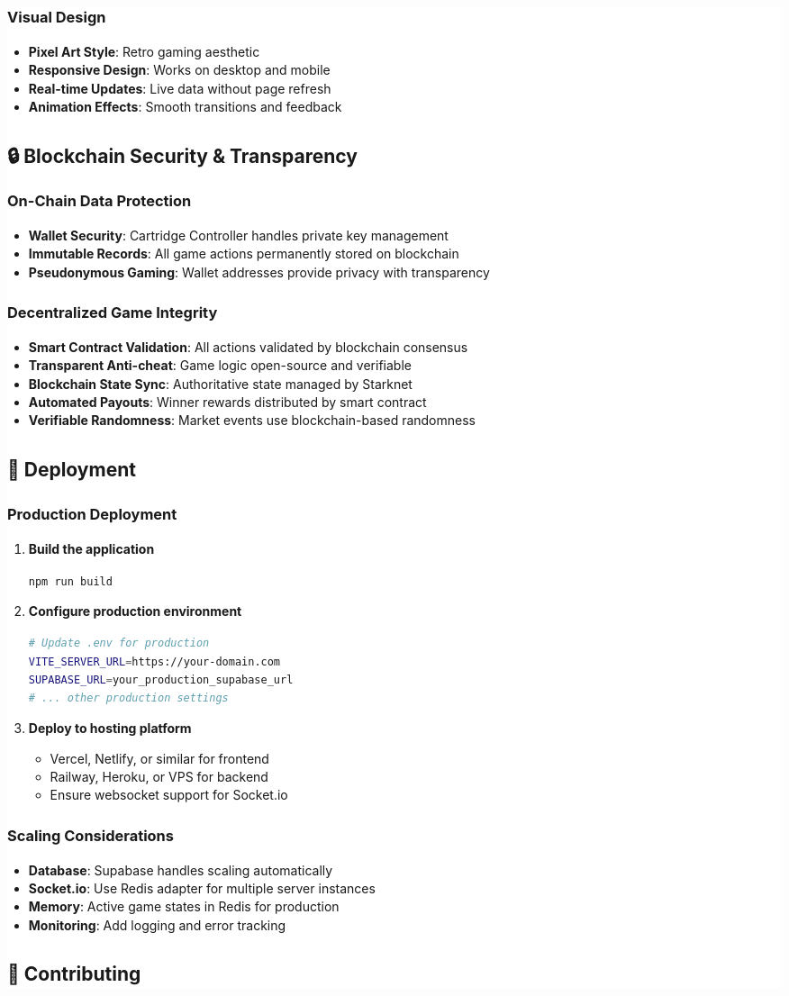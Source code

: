 ### Visual Design
- **Pixel Art Style**: Retro gaming aesthetic
- **Responsive Design**: Works on desktop and mobile
- **Real-time Updates**: Live data without page refresh
- **Animation Effects**: Smooth transitions and feedback

## 🔒 Blockchain Security & Transparency

### On-Chain Data Protection
- **Wallet Security**: Cartridge Controller handles private key management
- **Immutable Records**: All game actions permanently stored on blockchain
- **Pseudonymous Gaming**: Wallet addresses provide privacy with transparency

### Decentralized Game Integrity
- **Smart Contract Validation**: All actions validated by blockchain consensus
- **Transparent Anti-cheat**: Game logic open-source and verifiable
- **Blockchain State Sync**: Authoritative state managed by Starknet
- **Automated Payouts**: Winner rewards distributed by smart contract
- **Verifiable Randomness**: Market events use blockchain-based randomness

## 🚀 Deployment

### Production Deployment

1. **Build the application**
   ```bash
   npm run build
   ```

2. **Configure production environment**
   ```bash
   # Update .env for production
   VITE_SERVER_URL=https://your-domain.com
   SUPABASE_URL=your_production_supabase_url
   # ... other production settings
   ```

3. **Deploy to hosting platform**
   - Vercel, Netlify, or similar for frontend
   - Railway, Heroku, or VPS for backend
   - Ensure websocket support for Socket.io

### Scaling Considerations
- **Database**: Supabase handles scaling automatically
- **Socket.io**: Use Redis adapter for multiple server instances
- **Memory**: Active game states in Redis for production
- **Monitoring**: Add logging and error tracking

## 🤝 Contributing
